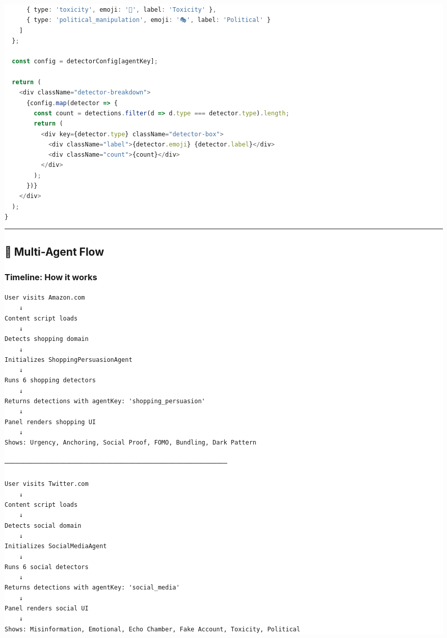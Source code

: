 ```typescript
      { type: 'toxicity', emoji: '🔴', label: 'Toxicity' },
      { type: 'political_manipulation', emoji: '🎭', label: 'Political' }
    ]
  };
  
  const config = detectorConfig[agentKey];
  
  return (
    <div className="detector-breakdown">
      {config.map(detector => {
        const count = detections.filter(d => d.type === detector.type).length;
        return (
          <div key={detector.type} className="detector-box">
            <div className="label">{detector.emoji} {detector.label}</div>
            <div className="count">{count}</div>
          </div>
        );
      })}
    </div>
  );
}
```

---

## 🚀 Multi-Agent Flow

### Timeline: How it works

```
User visits Amazon.com
    ↓
Content script loads
    ↓
Detects shopping domain
    ↓
Initializes ShoppingPersuasionAgent
    ↓
Runs 6 shopping detectors
    ↓
Returns detections with agentKey: 'shopping_persuasion'
    ↓
Panel renders shopping UI
    ↓
Shows: Urgency, Anchoring, Social Proof, FOMO, Bundling, Dark Pattern

─────────────────────────────────────────────────────────────

User visits Twitter.com
    ↓
Content script loads
    ↓
Detects social domain
    ↓
Initializes SocialMediaAgent
    ↓
Runs 6 social detectors
    ↓
Returns detections with agentKey: 'social_media'
    ↓
Panel renders social UI
    ↓
Shows: Misinformation, Emotional, Echo Chamber, Fake Account, Toxicity, Political
```